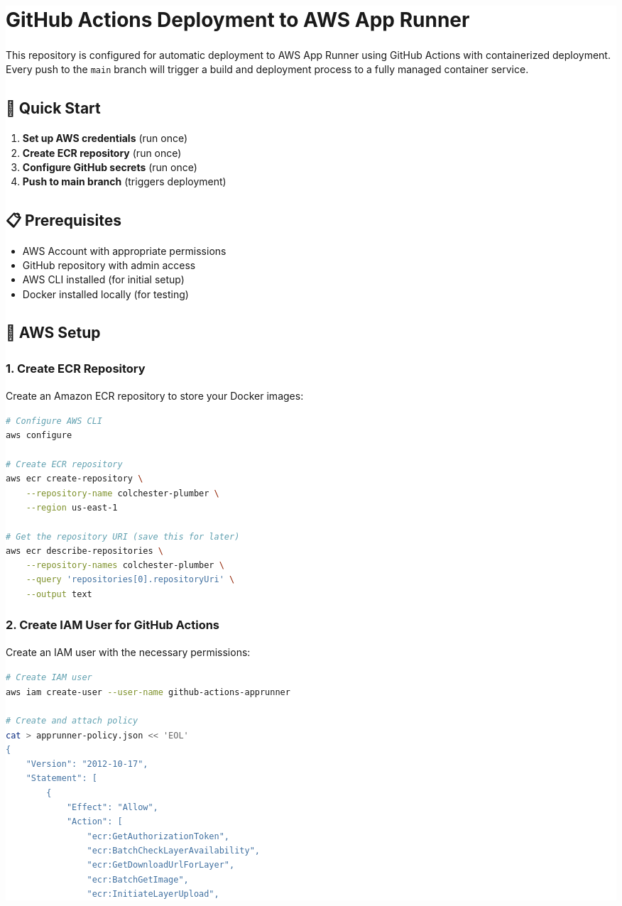 # GitHub Actions Deployment to AWS App Runner

This repository is configured for automatic deployment to AWS App Runner using GitHub Actions with containerized deployment. Every push to the `main` branch will trigger a build and deployment process to a fully managed container service.

## 🚀 Quick Start

1. **Set up AWS credentials** (run once)
2. **Create ECR repository** (run once)  
3. **Configure GitHub secrets** (run once)
4. **Push to main branch** (triggers deployment)

## 📋 Prerequisites

- AWS Account with appropriate permissions
- GitHub repository with admin access
- AWS CLI installed (for initial setup)
- Docker installed locally (for testing)

## 🔧 AWS Setup

### 1. Create ECR Repository

Create an Amazon ECR repository to store your Docker images:

```bash
# Configure AWS CLI
aws configure

# Create ECR repository
aws ecr create-repository \
    --repository-name colchester-plumber \
    --region us-east-1

# Get the repository URI (save this for later)
aws ecr describe-repositories \
    --repository-names colchester-plumber \
    --query 'repositories[0].repositoryUri' \
    --output text
```

### 2. Create IAM User for GitHub Actions

Create an IAM user with the necessary permissions:

```bash
# Create IAM user
aws iam create-user --user-name github-actions-apprunner

# Create and attach policy
cat > apprunner-policy.json << 'EOL'
{
    "Version": "2012-10-17",
    "Statement": [
        {
            "Effect": "Allow",
            "Action": [
                "ecr:GetAuthorizationToken",
                "ecr:BatchCheckLayerAvailability",
                "ecr:GetDownloadUrlForLayer",
                "ecr:BatchGetImage",
                "ecr:InitiateLayerUpload",
```